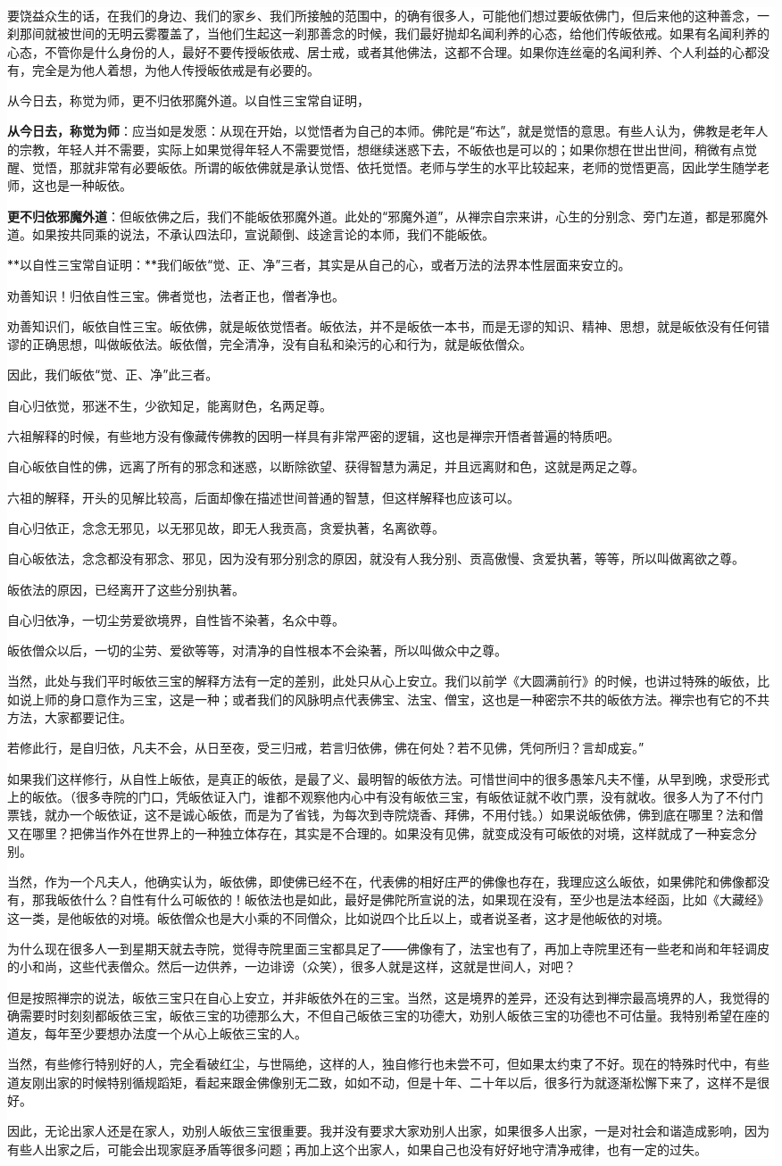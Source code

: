 要饶益众生的话，在我们的身边、我们的家乡、我们所接触的范围中，的确有很多人，可能他们想过要皈依佛门，但后来他的这种善念，一刹那间就被世间的无明云雾覆盖了，当他们生起这一刹那善念的时候，我们最好抛却名闻利养的心态，给他们传皈依戒。如果有名闻利养的心态，不管你是什么身份的人，最好不要传授皈依戒、居士戒，或者其他佛法，这都不合理。如果你连丝毫的名闻利养、个人利益的心都没有，完全是为他人着想，为他人传授皈依戒是有必要的。

从今日去，称觉为师，更不归依邪魔外道。以自性三宝常自证明，

**从今日去，称觉为师**：应当如是发愿：从现在开始，以觉悟者为自己的本师。佛陀是“布达”，就是觉悟的意思。有些人认为，佛教是老年人的宗教，年轻人并不需要，实际上如果觉得年轻人不需要觉悟，想继续迷惑下去，不皈依也是可以的；如果你想在世出世间，稍微有点觉醒、觉悟，那就非常有必要皈依。所谓的皈依佛就是承认觉悟、依托觉悟。老师与学生的水平比较起来，老师的觉悟更高，因此学生随学老师，这也是一种皈依。

**更不归依邪魔外道**：但皈依佛之后，我们不能皈依邪魔外道。此处的“邪魔外道”，从禅宗自宗来讲，心生的分别念、旁门左道，都是邪魔外道。如果按共同乘的说法，不承认四法印，宣说颠倒、歧途言论的本师，我们不能皈依。

**以自性三宝常自证明：**我们皈依“觉、正、净”三者，其实是从自己的心，或者万法的法界本性层面来安立的。

劝善知识！归依自性三宝。佛者觉也，法者正也，僧者净也。

劝善知识们，皈依自性三宝。皈依佛，就是皈依觉悟者。皈依法，并不是皈依一本书，而是无谬的知识、精神、思想，就是皈依没有任何错谬的正确思想，叫做皈依法。皈依僧，完全清净，没有自私和染污的心和行为，就是皈依僧众。

因此，我们皈依“觉、正、净”此三者。

自心归依觉，邪迷不生，少欲知足，能离财色，名两足尊。

六祖解释的时候，有些地方没有像藏传佛教的因明一样具有非常严密的逻辑，这也是禅宗开悟者普遍的特质吧。

自心皈依自性的佛，远离了所有的邪念和迷惑，以断除欲望、获得智慧为满足，并且远离财和色，这就是两足之尊。

六祖的解释，开头的见解比较高，后面却像在描述世间普通的智慧，但这样解释也应该可以。

自心归依正，念念无邪见，以无邪见故，即无人我贡高，贪爱执著，名离欲尊。

自心皈依法，念念都没有邪念、邪见，因为没有邪分别念的原因，就没有人我分别、贡高傲慢、贪爱执著，等等，所以叫做离欲之尊。

皈依法的原因，已经离开了这些分别执著。

自心归依净，一切尘劳爱欲境界，自性皆不染著，名众中尊。

皈依僧众以后，一切的尘劳、爱欲等等，对清净的自性根本不会染著，所以叫做众中之尊。

当然，此处与我们平时皈依三宝的解释方法有一定的差别，此处只从心上安立。我们以前学《大圆满前行》的时候，也讲过特殊的皈依，比如说上师的身口意作为三宝，这是一种；或者我们的风脉明点代表佛宝、法宝、僧宝，这也是一种密宗不共的皈依方法。禅宗也有它的不共方法，大家都要记住。

若修此行，是自归依，凡夫不会，从日至夜，受三归戒，若言归依佛，佛在何处？若不见佛，凭何所归？言却成妄。”

如果我们这样修行，从自性上皈依，是真正的皈依，是最了义、最明智的皈依方法。可惜世间中的很多愚笨凡夫不懂，从早到晚，求受形式上的皈依。（很多寺院的门口，凭皈依证入门，谁都不观察他内心中有没有皈依三宝，有皈依证就不收门票，没有就收。很多人为了不付门票钱，就办一个皈依证，这不是诚心皈依，而是为了省钱，为每次到寺院烧香、拜佛，不用付钱。）如果说皈依佛，佛到底在哪里？法和僧又在哪里？把佛当作外在世界上的一种独立体存在，其实是不合理的。如果没有见佛，就变成没有可皈依的对境，这样就成了一种妄念分别。

当然，作为一个凡夫人，他确实认为，皈依佛，即使佛已经不在，代表佛的相好庄严的佛像也存在，我理应这么皈依，如果佛陀和佛像都没有，那我皈依什么？自性有什么可皈依的！皈依法也是如此，最好是佛陀所宣说的法，如果现在没有，至少也是法本经函，比如《大藏经》这一类，是他皈依的对境。皈依僧众也是大小乘的不同僧众，比如说四个比丘以上，或者说圣者，这才是他皈依的对境。

为什么现在很多人一到星期天就去寺院，觉得寺院里面三宝都具足了——佛像有了，法宝也有了，再加上寺院里还有一些老和尚和年轻调皮的小和尚，这些代表僧众。然后一边供养，一边诽谤（众笑），很多人就是这样，这就是世间人，对吧？

但是按照禅宗的说法，皈依三宝只在自心上安立，并非皈依外在的三宝。当然，这是境界的差异，还没有达到禅宗最高境界的人，我觉得的确需要时时刻刻都皈依三宝，皈依三宝的功德那么大，不但自己皈依三宝的功德大，劝别人皈依三宝的功德也不可估量。我特别希望在座的道友，每年至少要想办法度一个从心上皈依三宝的人。

当然，有些修行特别好的人，完全看破红尘，与世隔绝，这样的人，独自修行也未尝不可，但如果太约束了不好。现在的特殊时代中，有些道友刚出家的时候特别循规蹈矩，看起来跟金佛像别无二致，如如不动，但是十年、二十年以后，很多行为就逐渐松懈下来了，这样不是很好。

因此，无论出家人还是在家人，劝别人皈依三宝很重要。我并没有要求大家劝别人出家，如果很多人出家，一是对社会和谐造成影响，因为有些人出家之后，可能会出现家庭矛盾等很多问题；再加上这个出家人，如果自己也没有好好地守清净戒律，也有一定的过失。
